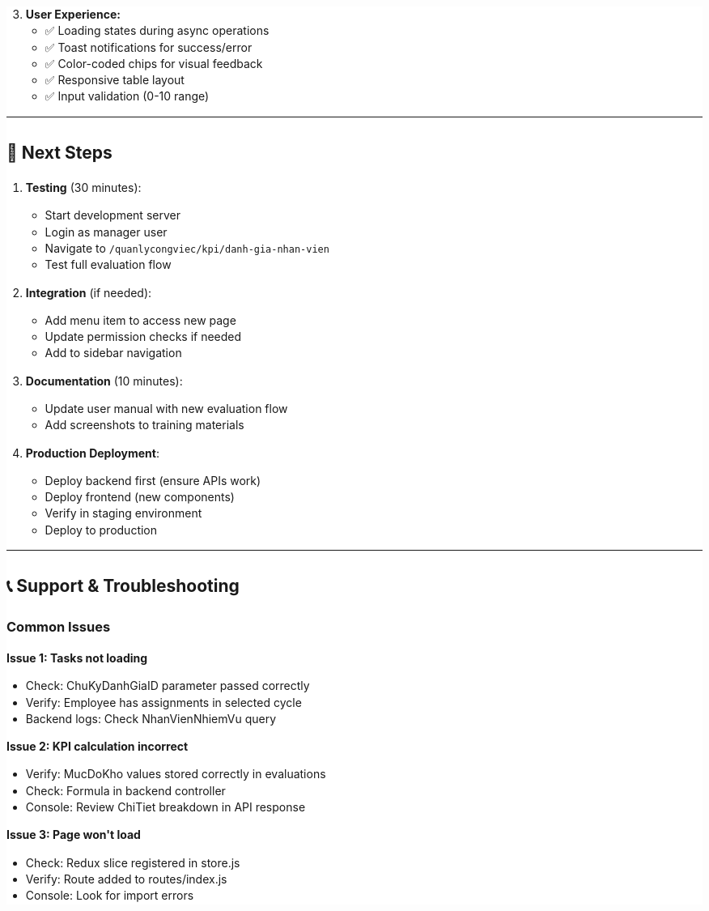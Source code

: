 3. **User Experience:**
   - ✅ Loading states during async operations
   - ✅ Toast notifications for success/error
   - ✅ Color-coded chips for visual feedback
   - ✅ Responsive table layout
   - ✅ Input validation (0-10 range)

---

## 🎯 Next Steps

1. **Testing** (30 minutes):

   - Start development server
   - Login as manager user
   - Navigate to `/quanlycongviec/kpi/danh-gia-nhan-vien`
   - Test full evaluation flow

2. **Integration** (if needed):

   - Add menu item to access new page
   - Update permission checks if needed
   - Add to sidebar navigation

3. **Documentation** (10 minutes):

   - Update user manual with new evaluation flow
   - Add screenshots to training materials

4. **Production Deployment**:
   - Deploy backend first (ensure APIs work)
   - Deploy frontend (new components)
   - Verify in staging environment
   - Deploy to production

---

## 📞 Support & Troubleshooting

### Common Issues

**Issue 1: Tasks not loading**

- Check: ChuKyDanhGiaID parameter passed correctly
- Verify: Employee has assignments in selected cycle
- Backend logs: Check NhanVienNhiemVu query

**Issue 2: KPI calculation incorrect**

- Verify: MucDoKho values stored correctly in evaluations
- Check: Formula in backend controller
- Console: Review ChiTiet breakdown in API response

**Issue 3: Page won't load**

- Check: Redux slice registered in store.js
- Verify: Route added to routes/index.js
- Console: Look for import errors
